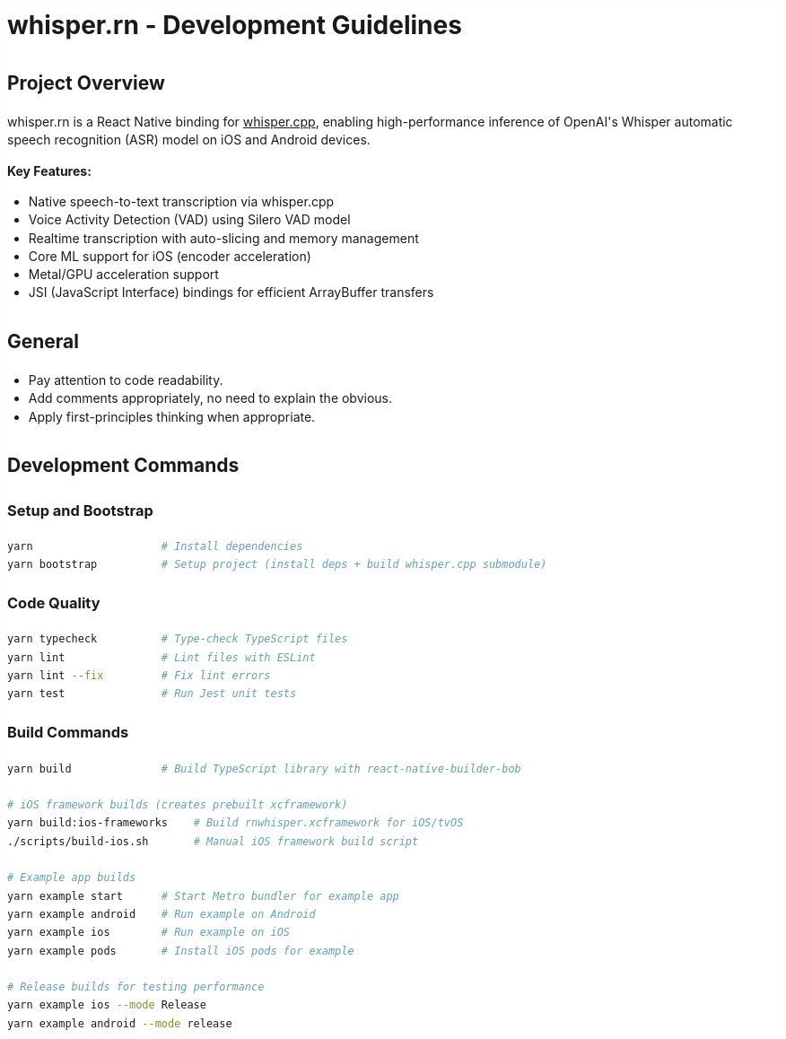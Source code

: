 # whisper.rn - Development Guidelines

## Project Overview

whisper.rn is a React Native binding for [whisper.cpp](https://github.com/ggerganov/whisper.cpp), enabling high-performance inference of OpenAI's Whisper automatic speech recognition (ASR) model on iOS and Android devices.

**Key Features:**
- Native speech-to-text transcription via whisper.cpp
- Voice Activity Detection (VAD) using Silero VAD model
- Realtime transcription with auto-slicing and memory management
- Core ML support for iOS (encoder acceleration)
- Metal/GPU acceleration support
- JSI (JavaScript Interface) bindings for efficient ArrayBuffer transfers

## General

- Pay attention to code readability.
- Add comments appropriately, no need to explain the obvious.
- Apply first-principles thinking when appropriate.

## Development Commands

### Setup and Bootstrap
```bash
yarn                    # Install dependencies
yarn bootstrap          # Setup project (install deps + build whisper.cpp submodule)
```

### Code Quality
```bash
yarn typecheck          # Type-check TypeScript files
yarn lint               # Lint files with ESLint
yarn lint --fix         # Fix lint errors
yarn test               # Run Jest unit tests
```

### Build Commands
```bash
yarn build              # Build TypeScript library with react-native-builder-bob

# iOS framework builds (creates prebuilt xcframework)
yarn build:ios-frameworks    # Build rnwhisper.xcframework for iOS/tvOS
./scripts/build-ios.sh       # Manual iOS framework build script

# Example app builds
yarn example start      # Start Metro bundler for example app
yarn example android    # Run example on Android
yarn example ios        # Run example on iOS
yarn example pods       # Install iOS pods for example

# Release builds for testing performance
yarn example ios --mode Release
yarn example android --mode release
```

